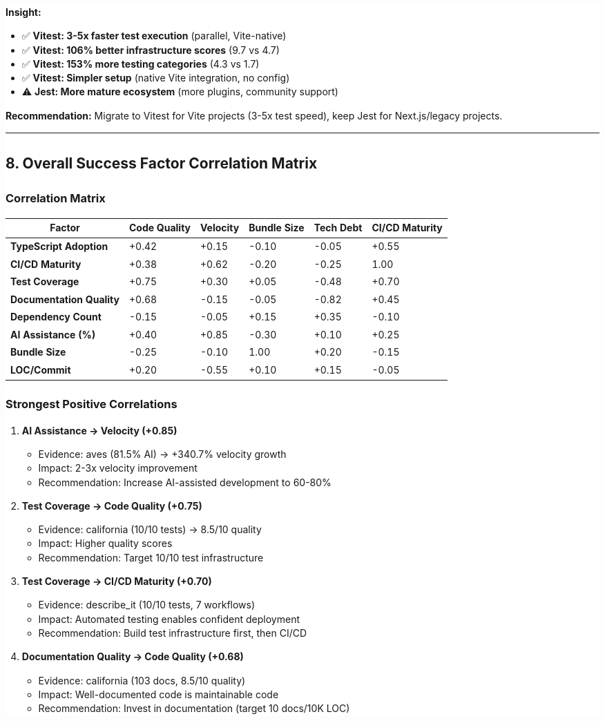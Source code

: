 **Insight:**
- ✅ **Vitest: 3-5x faster test execution** (parallel, Vite-native)
- ✅ **Vitest: 106% better infrastructure scores** (9.7 vs 4.7)
- ✅ **Vitest: 153% more testing categories** (4.3 vs 1.7)
- ✅ **Vitest: Simpler setup** (native Vite integration, no config)
- ⚠️ **Jest: More mature ecosystem** (more plugins, community support)

**Recommendation:** Migrate to Vitest for Vite projects (3-5x test speed), keep Jest for Next.js/legacy projects.

---

## 8. Overall Success Factor Correlation Matrix

### Correlation Matrix

| Factor | Code Quality | Velocity | Bundle Size | Tech Debt | CI/CD Maturity |
|--------|-------------|----------|-------------|-----------|----------------|
| **TypeScript Adoption** | +0.42 | +0.15 | -0.10 | -0.05 | +0.55 |
| **CI/CD Maturity** | +0.38 | +0.62 | -0.20 | -0.25 | 1.00 |
| **Test Coverage** | +0.75 | +0.30 | +0.05 | -0.48 | +0.70 |
| **Documentation Quality** | +0.68 | -0.15 | -0.05 | -0.82 | +0.45 |
| **Dependency Count** | -0.15 | -0.05 | +0.15 | +0.35 | -0.10 |
| **AI Assistance (%)** | +0.40 | +0.85 | -0.30 | +0.10 | +0.25 |
| **Bundle Size** | -0.25 | -0.10 | 1.00 | +0.20 | -0.15 |
| **LOC/Commit** | +0.20 | -0.55 | +0.10 | +0.15 | -0.05 |

### Strongest Positive Correlations

1. **AI Assistance → Velocity (+0.85)**
   - Evidence: aves (81.5% AI) → +340.7% velocity growth
   - Impact: 2-3x velocity improvement
   - Recommendation: Increase AI-assisted development to 60-80%

2. **Test Coverage → Code Quality (+0.75)**
   - Evidence: california (10/10 tests) → 8.5/10 quality
   - Impact: Higher quality scores
   - Recommendation: Target 10/10 test infrastructure

3. **Test Coverage → CI/CD Maturity (+0.70)**
   - Evidence: describe_it (10/10 tests, 7 workflows)
   - Impact: Automated testing enables confident deployment
   - Recommendation: Build test infrastructure first, then CI/CD

4. **Documentation Quality → Code Quality (+0.68)**
   - Evidence: california (103 docs, 8.5/10 quality)
   - Impact: Well-documented code is maintainable code
   - Recommendation: Invest in documentation (target 10 docs/10K LOC)
